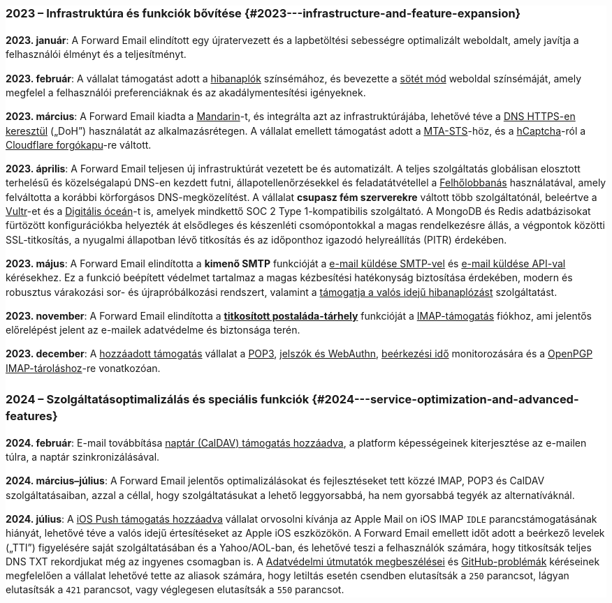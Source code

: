 ### 2023 – Infrastruktúra és funkciók bővítése {#2023---infrastructure-and-feature-expansion}

**2023. január**: A Forward Email elindított egy újratervezett és a lapbetöltési sebességre optimalizált weboldalt, amely javítja a felhasználói élményt és a teljesítményt.

**2023. február**: A vállalat támogatást adott a [hibanaplók](/faq#do-you-store-error-logs) színsémához, és bevezette a [sötét mód](https://en.wikipedia.org/wiki/Light-on-dark_color_scheme) weboldal színsémáját, amely megfelel a felhasználói preferenciáknak és az akadálymentesítési igényeknek.

**2023. március**: A Forward Email kiadta a [Mandarin](https://github.com/forwardemail/tangerine#readme)-t, és integrálta azt az infrastruktúrájába, lehetővé téve a [DNS HTTPS-en keresztül](https://en.wikipedia.org/wiki/DNS_over_HTTPS) („DoH”) használatát az alkalmazásrétegen. A vállalat emellett támogatást adott a [MTA-STS](/faq#do-you-support-mta-sts)-höz, és a [hCaptcha](/)-ról a [Cloudflare forgókapu](https://developers.cloudflare.com/turnstile)-re váltott.

**2023. április**: A Forward Email teljesen új infrastruktúrát vezetett be és automatizált. A teljes szolgáltatás globálisan elosztott terhelésű és közelségalapú DNS-en kezdett futni, állapotellenőrzésekkel és feladatátvétellel a [Felhőlobbanás](https://cloudflare.com) használatával, amely felváltotta a korábbi körforgásos DNS-megközelítést. A vállalat **csupasz fém szerverekre** váltott több szolgáltatónál, beleértve a [Vultr](https://www.vultr.com/?ref=429848)-et és a [Digitális óceán](https://m.do.co/c/a7cecd27e071)-t is, amelyek mindkettő SOC 2 Type 1-kompatibilis szolgáltató. A MongoDB és Redis adatbázisokat fürtözött konfigurációkba helyezték át elsődleges és készenléti csomópontokkal a magas rendelkezésre állás, a végpontok közötti SSL-titkosítás, a nyugalmi állapotban lévő titkosítás és az időponthoz igazodó helyreállítás (PITR) érdekében.

**2023. május**: A Forward Email elindította a **kimenő SMTP** funkcióját a [e-mail küldése SMTP-vel](/faq#do-you-support-sending-email-with-smtp) és [e-mail küldése API-val](/faq#do-you-support-sending-email-with-api) kérésekhez. Ez a funkció beépített védelmet tartalmaz a magas kézbesítési hatékonyság biztosítása érdekében, modern és robusztus várakozási sor- és újrapróbálkozási rendszert, valamint a [támogatja a valós idejű hibanaplózást](/faq#do-you-store-error-logs) szolgáltatást.

**2023. november**: A Forward Email elindította a [**titkosított postaláda-tárhely**](/blog/docs/best-quantum-safe-encrypted-email-service) funkcióját a [IMAP-támogatás](/faq#do-you-support-receiving-email-with-imap) fiókhoz, ami jelentős előrelépést jelent az e-mailek adatvédelme és biztonsága terén.

**2023. december**: A [hozzáadott támogatás](/faq#do-you-support-pop3) vállalat a [POP3](https://en.wikipedia.org/wiki/Post_Office_Protocol), [jelszók és WebAuthn](/faq#do-you-support-passkeys-and-webauthn), [beérkezési idő](/faq#i) monitorozására és a [OpenPGP IMAP-tároláshoz](/faq#do-you-support-openpgpmime-end-to-end-encryption-e2ee-and-web-key-directory-wkd)-re vonatkozóan.

### 2024 – Szolgáltatásoptimalizálás és speciális funkciók {#2024---service-optimization-and-advanced-features}

**2024. február**: E-mail továbbítása [naptár (CalDAV) támogatás hozzáadva](/faq#do-you-support-calendars-caldav), a platform képességeinek kiterjesztése az e-mailen túlra, a naptár szinkronizálásával.

**2024. március–július**: A Forward Email jelentős optimalizálásokat és fejlesztéseket tett közzé IMAP, POP3 és CalDAV szolgáltatásaiban, azzal a céllal, hogy szolgáltatásukat a lehető leggyorsabbá, ha nem gyorsabbá tegyék az alternatíváknál.

**2024. július**: A [iOS Push támogatás hozzáadva](https://github.com/nodemailer/wildduck/issues/711#issuecomment-2254114016) vállalat orvosolni kívánja az Apple Mail on iOS IMAP `IDLE` parancstámogatásának hiányát, lehetővé téve a valós idejű értesítéseket az Apple iOS eszközökön. A Forward Email emellett időt adott a beérkező levelek („TTI”) figyelésére saját szolgáltatásában és a Yahoo/AOL-ban, és lehetővé teszi a felhasználók számára, hogy titkosítsák teljes DNS TXT rekordjukat még az ingyenes csomagban is. A [Adatvédelmi útmutatók megbeszélései](https://discuss.privacyguides.net/t/forward-email-email-provider/13370) és [GitHub-problémák](https://github.com/forwardemail/forwardemail.net/issues/254) kéréseinek megfelelően a vállalat lehetővé tette az aliasok számára, hogy letiltás esetén csendben elutasítsák a `250` parancsot, lágyan elutasítsák a `421` parancsot, vagy véglegesen elutasítsák a `550` parancsot.
